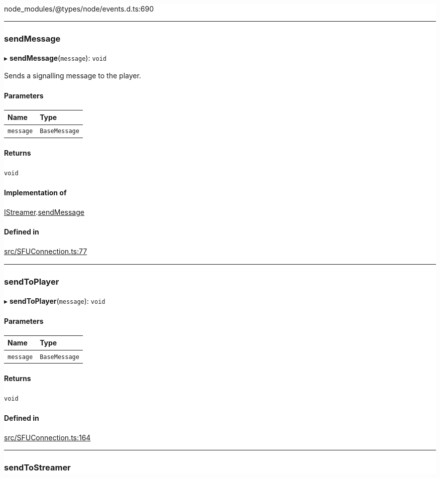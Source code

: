 node_modules/@types/node/events.d.ts:690

___

### sendMessage

▸ **sendMessage**(`message`): `void`

Sends a signalling message to the player.

#### Parameters

| Name | Type |
| :------ | :------ |
| `message` | `BaseMessage` |

#### Returns

`void`

#### Implementation of

[IStreamer](../interfaces/StreamerRegistry.IStreamer.md).[sendMessage](../interfaces/StreamerRegistry.IStreamer.md#sendmessage)

#### Defined in

[src/SFUConnection.ts:77](https://github.com/mcottontensor/PixelStreamingInfrastructure/blob/33ba8d3/new_cirrus/src/SFUConnection.ts#L77)

___

### sendToPlayer

▸ **sendToPlayer**(`message`): `void`

#### Parameters

| Name | Type |
| :------ | :------ |
| `message` | `BaseMessage` |

#### Returns

`void`

#### Defined in

[src/SFUConnection.ts:164](https://github.com/mcottontensor/PixelStreamingInfrastructure/blob/33ba8d3/new_cirrus/src/SFUConnection.ts#L164)

___

### sendToStreamer
